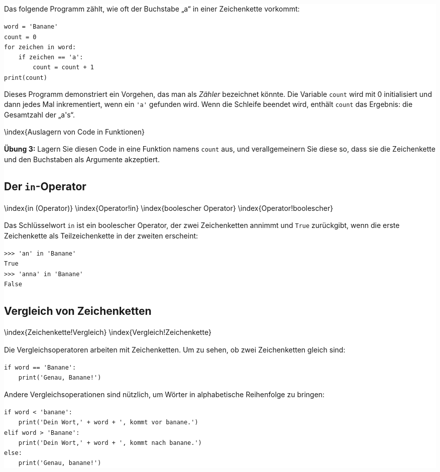 Das folgende Programm zählt, wie oft der Buchstabe „a“ in einer Zeichenkette vorkommt:

~~~~ {.python}
word = 'Banane'
count = 0
for zeichen in word:
    if zeichen == 'a':
        count = count + 1
print(count)
~~~~

Dieses Programm demonstriert ein Vorgehen, das man als *Zähler* bezeichnet könnte. Die Variable `count` wird mit 0 initialisiert und dann jedes Mal inkrementiert, wenn ein `'a'` gefunden wird. Wenn die Schleife beendet wird, enthält `count` das Ergebnis: die Gesamtzahl der „a's“.

\index{Auslagern von Code in Funktionen}

**Übung 3:** Lagern Sie diesen Code in eine Funktion namens `count` aus, und verallgemeinern Sie diese so, dass sie die Zeichenkette und den Buchstaben als Argumente akzeptiert.

Der `in`-Operator
-----------------

\index{in (Operator)}
\index{Operator!in}
\index{boolescher Operator}
\index{Operator!boolescher}

Das Schlüsselwort `in` ist ein boolescher Operator, der zwei Zeichenketten annimmt und `True` zurückgibt, wenn die erste Zeichenkette als Teilzeichenkette in der zweiten erscheint:

~~~~ {.python}
>>> 'an' in 'Banane'
True
>>> 'anna' in 'Banane'
False
~~~~

Vergleich von Zeichenketten
---------------------------

\index{Zeichenkette!Vergleich}
\index{Vergleich!Zeichenkette}

Die Vergleichsoperatoren arbeiten mit Zeichenketten. Um zu sehen, ob zwei Zeichenketten gleich sind:

~~~~ {.python}
if word == 'Banane':
    print('Genau, Banane!')
~~~~ 

Andere Vergleichsoperationen sind nützlich, um Wörter in alphabetische Reihenfolge zu bringen:

~~~~ {.python}
if word < 'banane':
    print('Dein Wort,' + word + ', kommt vor banane.')
elif word > 'Banane':
    print('Dein Wort,' + word + ', kommt nach banane.')
else:
    print('Genau, banane!')
~~~~
